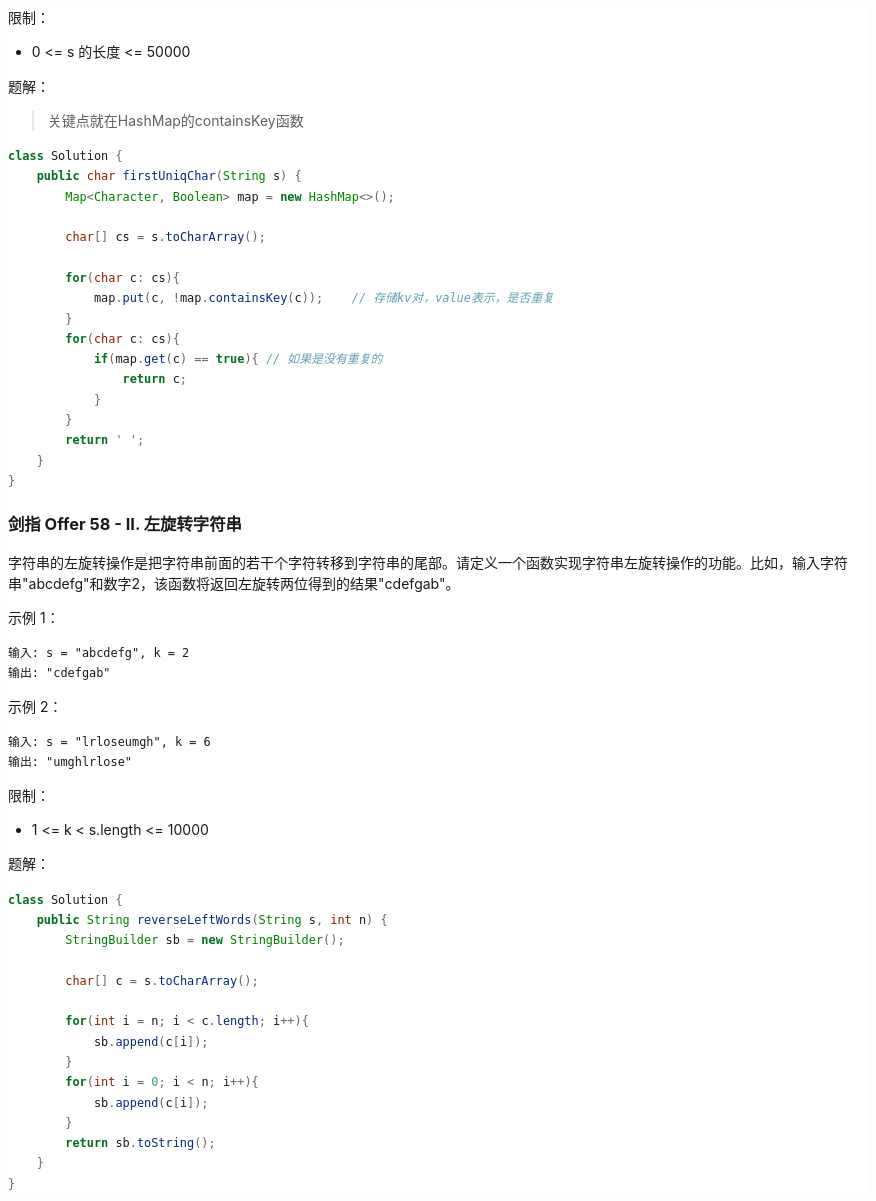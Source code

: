 限制：

- 0 <= s 的长度 <= 50000

题解：

> 关键点就在HashMap的containsKey函数

```java
class Solution {
    public char firstUniqChar(String s) {
        Map<Character, Boolean> map = new HashMap<>();

        char[] cs = s.toCharArray();

        for(char c: cs){
            map.put(c, !map.containsKey(c));	// 存储kv对，value表示，是否重复
        }
        for(char c: cs){
            if(map.get(c) == true){	// 如果是没有重复的
                return c;
            }
        }
        return ' ';
    }
}
```

### 剑指 Offer 58 - II. 左旋转字符串

字符串的左旋转操作是把字符串前面的若干个字符转移到字符串的尾部。请定义一个函数实现字符串左旋转操作的功能。比如，输入字符串"abcdefg"和数字2，该函数将返回左旋转两位得到的结果"cdefgab"。

 

示例 1：

```
输入: s = "abcdefg", k = 2
输出: "cdefgab"
```

示例 2：

```
输入: s = "lrloseumgh", k = 6
输出: "umghlrlose"
```


限制：

- 1 <= k < s.length <= 10000

题解：

```java
class Solution {
    public String reverseLeftWords(String s, int n) {
        StringBuilder sb = new StringBuilder();

        char[] c = s.toCharArray();

        for(int i = n; i < c.length; i++){
            sb.append(c[i]);
        }
        for(int i = 0; i < n; i++){
            sb.append(c[i]);
        }
        return sb.toString();
    }
}
```